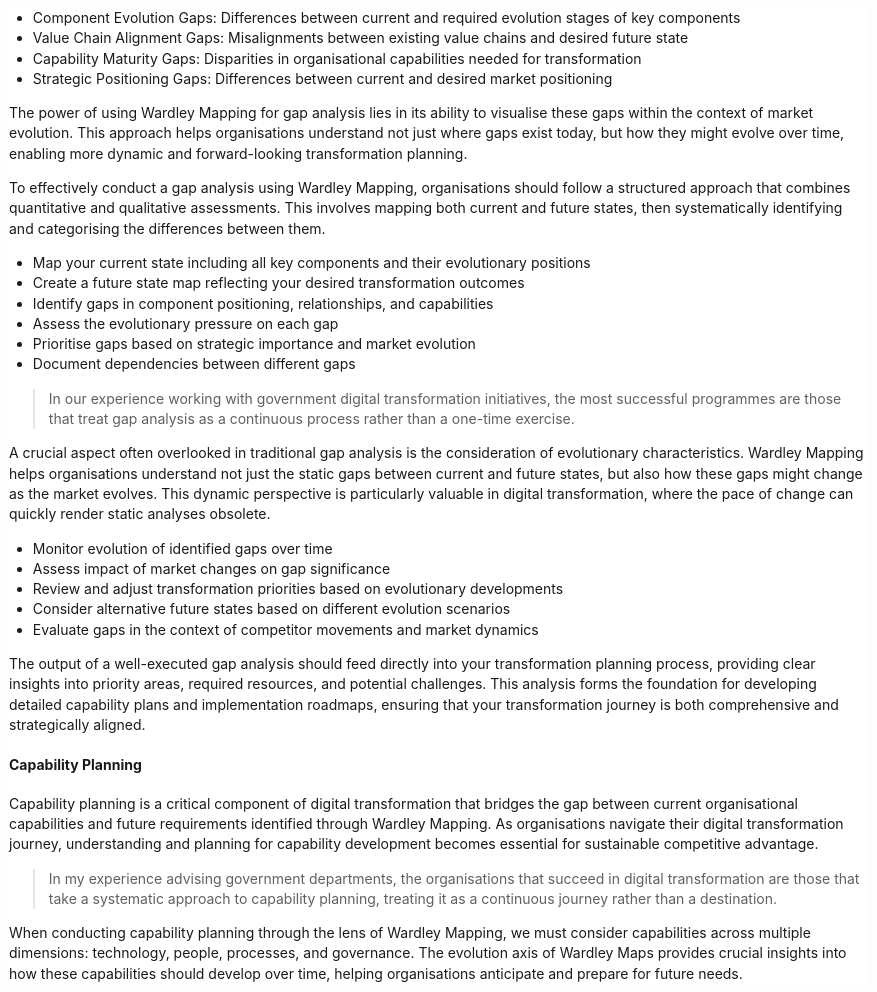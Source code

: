 - Component Evolution Gaps: Differences between current and required evolution stages of key components
- Value Chain Alignment Gaps: Misalignments between existing value chains and desired future state
- Capability Maturity Gaps: Disparities in organisational capabilities needed for transformation
- Strategic Positioning Gaps: Differences between current and desired market positioning

The power of using Wardley Mapping for gap analysis lies in its ability to visualise these gaps within the context of market evolution. This approach helps organisations understand not just where gaps exist today, but how they might evolve over time, enabling more dynamic and forward-looking transformation planning.

To effectively conduct a gap analysis using Wardley Mapping, organisations should follow a structured approach that combines quantitative and qualitative assessments. This involves mapping both current and future states, then systematically identifying and categorising the differences between them.

- Map your current state including all key components and their evolutionary positions
- Create a future state map reflecting your desired transformation outcomes
- Identify gaps in component positioning, relationships, and capabilities
- Assess the evolutionary pressure on each gap
- Prioritise gaps based on strategic importance and market evolution
- Document dependencies between different gaps

> In our experience working with government digital transformation initiatives, the most successful programmes are those that treat gap analysis as a continuous process rather than a one-time exercise.

A crucial aspect often overlooked in traditional gap analysis is the consideration of evolutionary characteristics. Wardley Mapping helps organisations understand not just the static gaps between current and future states, but also how these gaps might change as the market evolves. This dynamic perspective is particularly valuable in digital transformation, where the pace of change can quickly render static analyses obsolete.

- Monitor evolution of identified gaps over time
- Assess impact of market changes on gap significance
- Review and adjust transformation priorities based on evolutionary developments
- Consider alternative future states based on different evolution scenarios
- Evaluate gaps in the context of competitor movements and market dynamics

The output of a well-executed gap analysis should feed directly into your transformation planning process, providing clear insights into priority areas, required resources, and potential challenges. This analysis forms the foundation for developing detailed capability plans and implementation roadmaps, ensuring that your transformation journey is both comprehensive and strategically aligned.



#### <a id="capability-planning"></a>Capability Planning

Capability planning is a critical component of digital transformation that bridges the gap between current organisational capabilities and future requirements identified through Wardley Mapping. As organisations navigate their digital transformation journey, understanding and planning for capability development becomes essential for sustainable competitive advantage.

> In my experience advising government departments, the organisations that succeed in digital transformation are those that take a systematic approach to capability planning, treating it as a continuous journey rather than a destination.

When conducting capability planning through the lens of Wardley Mapping, we must consider capabilities across multiple dimensions: technology, people, processes, and governance. The evolution axis of Wardley Maps provides crucial insights into how these capabilities should develop over time, helping organisations anticipate and prepare for future needs.
